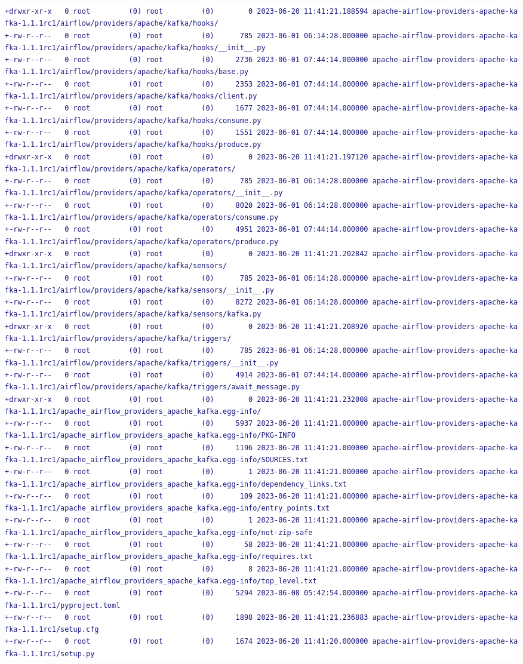 ```diff
+drwxr-xr-x   0 root         (0) root         (0)        0 2023-06-20 11:41:21.188594 apache-airflow-providers-apache-kafka-1.1.1rc1/airflow/providers/apache/kafka/hooks/
+-rw-r--r--   0 root         (0) root         (0)      785 2023-06-01 06:14:28.000000 apache-airflow-providers-apache-kafka-1.1.1rc1/airflow/providers/apache/kafka/hooks/__init__.py
+-rw-r--r--   0 root         (0) root         (0)     2736 2023-06-01 07:44:14.000000 apache-airflow-providers-apache-kafka-1.1.1rc1/airflow/providers/apache/kafka/hooks/base.py
+-rw-r--r--   0 root         (0) root         (0)     2353 2023-06-01 07:44:14.000000 apache-airflow-providers-apache-kafka-1.1.1rc1/airflow/providers/apache/kafka/hooks/client.py
+-rw-r--r--   0 root         (0) root         (0)     1677 2023-06-01 07:44:14.000000 apache-airflow-providers-apache-kafka-1.1.1rc1/airflow/providers/apache/kafka/hooks/consume.py
+-rw-r--r--   0 root         (0) root         (0)     1551 2023-06-01 07:44:14.000000 apache-airflow-providers-apache-kafka-1.1.1rc1/airflow/providers/apache/kafka/hooks/produce.py
+drwxr-xr-x   0 root         (0) root         (0)        0 2023-06-20 11:41:21.197120 apache-airflow-providers-apache-kafka-1.1.1rc1/airflow/providers/apache/kafka/operators/
+-rw-r--r--   0 root         (0) root         (0)      785 2023-06-01 06:14:28.000000 apache-airflow-providers-apache-kafka-1.1.1rc1/airflow/providers/apache/kafka/operators/__init__.py
+-rw-r--r--   0 root         (0) root         (0)     8020 2023-06-01 06:14:28.000000 apache-airflow-providers-apache-kafka-1.1.1rc1/airflow/providers/apache/kafka/operators/consume.py
+-rw-r--r--   0 root         (0) root         (0)     4951 2023-06-01 07:44:14.000000 apache-airflow-providers-apache-kafka-1.1.1rc1/airflow/providers/apache/kafka/operators/produce.py
+drwxr-xr-x   0 root         (0) root         (0)        0 2023-06-20 11:41:21.202842 apache-airflow-providers-apache-kafka-1.1.1rc1/airflow/providers/apache/kafka/sensors/
+-rw-r--r--   0 root         (0) root         (0)      785 2023-06-01 06:14:28.000000 apache-airflow-providers-apache-kafka-1.1.1rc1/airflow/providers/apache/kafka/sensors/__init__.py
+-rw-r--r--   0 root         (0) root         (0)     8272 2023-06-01 06:14:28.000000 apache-airflow-providers-apache-kafka-1.1.1rc1/airflow/providers/apache/kafka/sensors/kafka.py
+drwxr-xr-x   0 root         (0) root         (0)        0 2023-06-20 11:41:21.208920 apache-airflow-providers-apache-kafka-1.1.1rc1/airflow/providers/apache/kafka/triggers/
+-rw-r--r--   0 root         (0) root         (0)      785 2023-06-01 06:14:28.000000 apache-airflow-providers-apache-kafka-1.1.1rc1/airflow/providers/apache/kafka/triggers/__init__.py
+-rw-r--r--   0 root         (0) root         (0)     4914 2023-06-01 07:44:14.000000 apache-airflow-providers-apache-kafka-1.1.1rc1/airflow/providers/apache/kafka/triggers/await_message.py
+drwxr-xr-x   0 root         (0) root         (0)        0 2023-06-20 11:41:21.232008 apache-airflow-providers-apache-kafka-1.1.1rc1/apache_airflow_providers_apache_kafka.egg-info/
+-rw-r--r--   0 root         (0) root         (0)     5937 2023-06-20 11:41:21.000000 apache-airflow-providers-apache-kafka-1.1.1rc1/apache_airflow_providers_apache_kafka.egg-info/PKG-INFO
+-rw-r--r--   0 root         (0) root         (0)     1196 2023-06-20 11:41:21.000000 apache-airflow-providers-apache-kafka-1.1.1rc1/apache_airflow_providers_apache_kafka.egg-info/SOURCES.txt
+-rw-r--r--   0 root         (0) root         (0)        1 2023-06-20 11:41:21.000000 apache-airflow-providers-apache-kafka-1.1.1rc1/apache_airflow_providers_apache_kafka.egg-info/dependency_links.txt
+-rw-r--r--   0 root         (0) root         (0)      109 2023-06-20 11:41:21.000000 apache-airflow-providers-apache-kafka-1.1.1rc1/apache_airflow_providers_apache_kafka.egg-info/entry_points.txt
+-rw-r--r--   0 root         (0) root         (0)        1 2023-06-20 11:41:21.000000 apache-airflow-providers-apache-kafka-1.1.1rc1/apache_airflow_providers_apache_kafka.egg-info/not-zip-safe
+-rw-r--r--   0 root         (0) root         (0)       58 2023-06-20 11:41:21.000000 apache-airflow-providers-apache-kafka-1.1.1rc1/apache_airflow_providers_apache_kafka.egg-info/requires.txt
+-rw-r--r--   0 root         (0) root         (0)        8 2023-06-20 11:41:21.000000 apache-airflow-providers-apache-kafka-1.1.1rc1/apache_airflow_providers_apache_kafka.egg-info/top_level.txt
+-rw-r--r--   0 root         (0) root         (0)     5294 2023-06-08 05:42:54.000000 apache-airflow-providers-apache-kafka-1.1.1rc1/pyproject.toml
+-rw-r--r--   0 root         (0) root         (0)     1898 2023-06-20 11:41:21.236883 apache-airflow-providers-apache-kafka-1.1.1rc1/setup.cfg
+-rw-r--r--   0 root         (0) root         (0)     1674 2023-06-20 11:41:20.000000 apache-airflow-providers-apache-kafka-1.1.1rc1/setup.py
```
